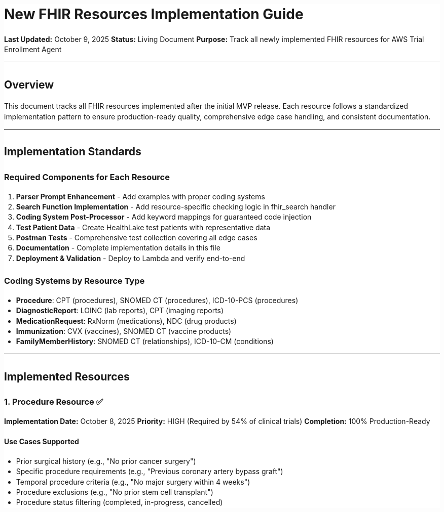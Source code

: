 # New FHIR Resources Implementation Guide

**Last Updated:** October 9, 2025
**Status:** Living Document
**Purpose:** Track all newly implemented FHIR resources for AWS Trial Enrollment Agent

---

## Overview

This document tracks all FHIR resources implemented after the initial MVP release. Each resource follows a standardized implementation pattern to ensure production-ready quality, comprehensive edge case handling, and consistent documentation.

---

## Implementation Standards

### Required Components for Each Resource
1. **Parser Prompt Enhancement** - Add examples with proper coding systems
2. **Search Function Implementation** - Add resource-specific checking logic in fhir_search handler
3. **Coding System Post-Processor** - Add keyword mappings for guaranteed code injection
4. **Test Patient Data** - Create HealthLake test patients with representative data
5. **Postman Tests** - Comprehensive test collection covering all edge cases
6. **Documentation** - Complete implementation details in this file
7. **Deployment & Validation** - Deploy to Lambda and verify end-to-end

### Coding Systems by Resource Type
- **Procedure**: CPT (procedures), SNOMED CT (procedures), ICD-10-PCS (procedures)
- **DiagnosticReport**: LOINC (lab reports), CPT (imaging reports)
- **MedicationRequest**: RxNorm (medications), NDC (drug products)
- **Immunization**: CVX (vaccines), SNOMED CT (vaccine products)
- **FamilyMemberHistory**: SNOMED CT (relationships), ICD-10-CM (conditions)

---

## Implemented Resources

### 1. Procedure Resource ✅

**Implementation Date:** October 8, 2025
**Priority:** HIGH (Required by 54% of clinical trials)
**Completion:** 100% Production-Ready

#### Use Cases Supported
- Prior surgical history (e.g., "No prior cancer surgery")
- Specific procedure requirements (e.g., "Previous coronary artery bypass graft")
- Temporal procedure criteria (e.g., "No major surgery within 4 weeks")
- Procedure exclusions (e.g., "No prior stem cell transplant")
- Procedure status filtering (completed, in-progress, cancelled)

